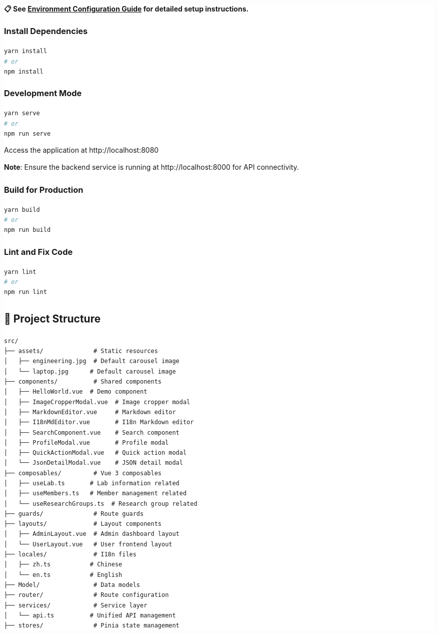 **📋 See [Environment Configuration Guide](./ENVIRONMENT.md) for detailed setup instructions.**

### Install Dependencies
```bash
yarn install
# or
npm install
```

### Development Mode
```bash
yarn serve
# or
npm run serve
```
Access the application at http://localhost:8080

**Note**: Ensure the backend service is running at http://localhost:8000 for API connectivity.

### Build for Production
```bash
yarn build
# or
npm run build
```

### Lint and Fix Code
```bash
yarn lint
# or
npm run lint
```

## 📁 Project Structure

```
src/
├── assets/              # Static resources
│   ├── engineering.jpg  # Default carousel image
│   └── laptop.jpg      # Default carousel image
├── components/          # Shared components
│   ├── HelloWorld.vue  # Demo component
│   ├── ImageCropperModal.vue  # Image cropper modal
│   ├── MarkdownEditor.vue     # Markdown editor
│   ├── I18nMdEditor.vue       # I18n Markdown editor
│   ├── SearchComponent.vue    # Search component
│   ├── ProfileModal.vue       # Profile modal
│   ├── QuickActionModal.vue   # Quick action modal
│   └── JsonDetailModal.vue    # JSON detail modal
├── composables/         # Vue 3 composables
│   ├── useLab.ts       # Lab information related
│   ├── useMembers.ts   # Member management related
│   └── useResearchGroups.ts  # Research group related
├── guards/              # Route guards
├── layouts/             # Layout components
│   ├── AdminLayout.vue  # Admin dashboard layout
│   └── UserLayout.vue   # User frontend layout
├── locales/             # I18n files
│   ├── zh.ts           # Chinese
│   └── en.ts           # English
├── Model/               # Data models
├── router/              # Route configuration
├── services/            # Service layer
│   └── api.ts          # Unified API management
├── stores/              # Pinia state management
```
